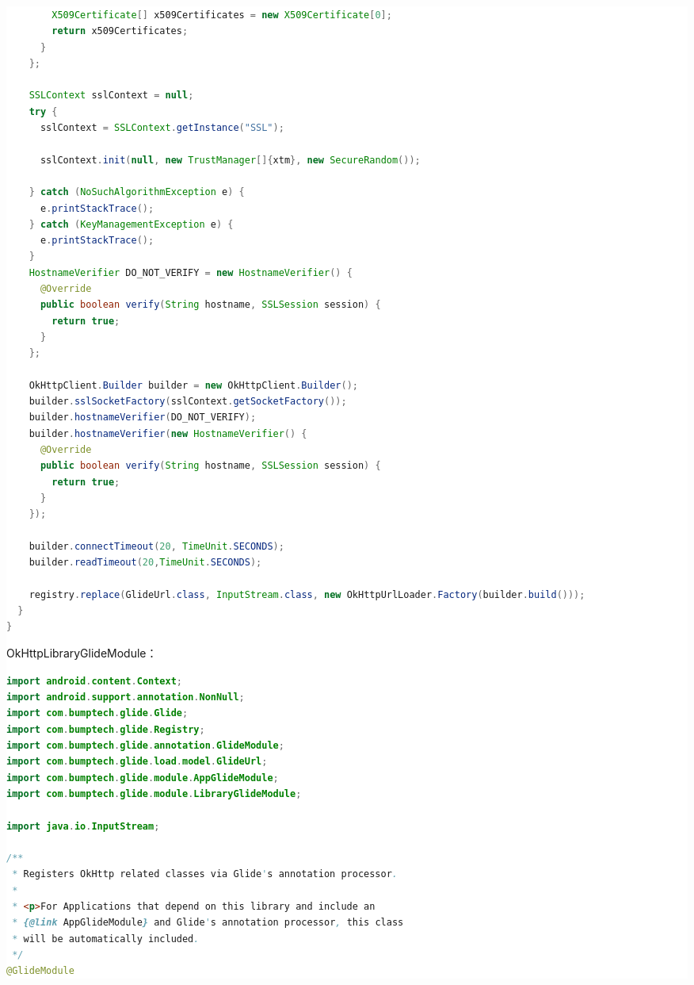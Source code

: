 ```java
        X509Certificate[] x509Certificates = new X509Certificate[0];
        return x509Certificates;
      }
    };

    SSLContext sslContext = null;
    try {
      sslContext = SSLContext.getInstance("SSL");

      sslContext.init(null, new TrustManager[]{xtm}, new SecureRandom());

    } catch (NoSuchAlgorithmException e) {
      e.printStackTrace();
    } catch (KeyManagementException e) {
      e.printStackTrace();
    }
    HostnameVerifier DO_NOT_VERIFY = new HostnameVerifier() {
      @Override
      public boolean verify(String hostname, SSLSession session) {
        return true;
      }
    };

    OkHttpClient.Builder builder = new OkHttpClient.Builder();
    builder.sslSocketFactory(sslContext.getSocketFactory());
    builder.hostnameVerifier(DO_NOT_VERIFY);
    builder.hostnameVerifier(new HostnameVerifier() {
      @Override
      public boolean verify(String hostname, SSLSession session) {
        return true;
      }
    });

    builder.connectTimeout(20, TimeUnit.SECONDS);
    builder.readTimeout(20,TimeUnit.SECONDS);

    registry.replace(GlideUrl.class, InputStream.class, new OkHttpUrlLoader.Factory(builder.build()));
  }
}

```

OkHttpLibraryGlideModule：
```java
import android.content.Context;
import android.support.annotation.NonNull;
import com.bumptech.glide.Glide;
import com.bumptech.glide.Registry;
import com.bumptech.glide.annotation.GlideModule;
import com.bumptech.glide.load.model.GlideUrl;
import com.bumptech.glide.module.AppGlideModule;
import com.bumptech.glide.module.LibraryGlideModule;

import java.io.InputStream;

/**
 * Registers OkHttp related classes via Glide's annotation processor.
 *
 * <p>For Applications that depend on this library and include an
 * {@link AppGlideModule} and Glide's annotation processor, this class
 * will be automatically included.
 */
@GlideModule
```